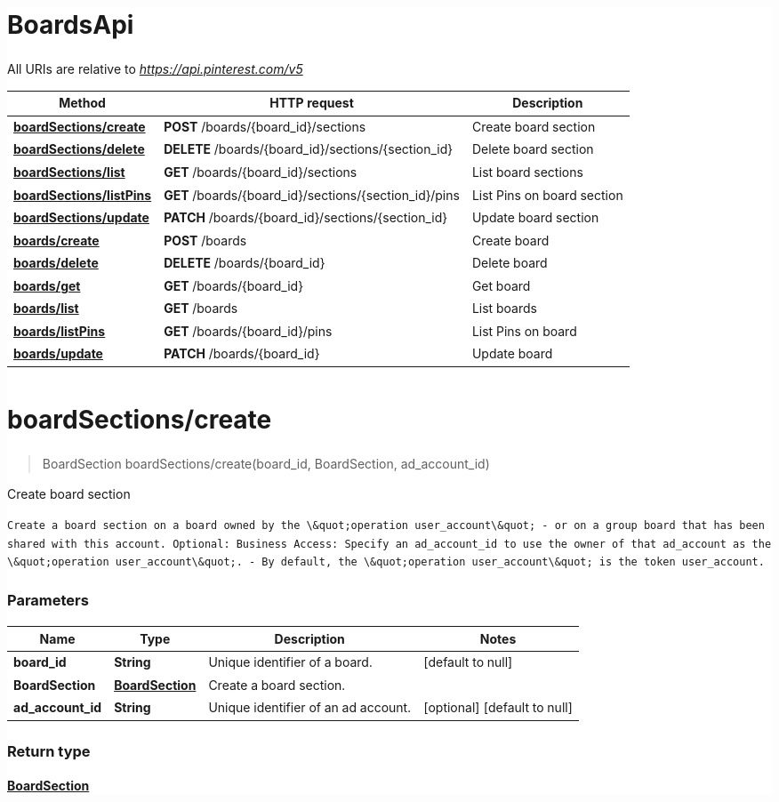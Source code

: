 # BoardsApi

All URIs are relative to *https://api.pinterest.com/v5*

| Method | HTTP request | Description |
|------------- | ------------- | -------------|
| [**boardSections/create**](BoardsApi.md#boardSections/create) | **POST** /boards/{board_id}/sections | Create board section |
| [**boardSections/delete**](BoardsApi.md#boardSections/delete) | **DELETE** /boards/{board_id}/sections/{section_id} | Delete board section |
| [**boardSections/list**](BoardsApi.md#boardSections/list) | **GET** /boards/{board_id}/sections | List board sections |
| [**boardSections/listPins**](BoardsApi.md#boardSections/listPins) | **GET** /boards/{board_id}/sections/{section_id}/pins | List Pins on board section |
| [**boardSections/update**](BoardsApi.md#boardSections/update) | **PATCH** /boards/{board_id}/sections/{section_id} | Update board section |
| [**boards/create**](BoardsApi.md#boards/create) | **POST** /boards | Create board |
| [**boards/delete**](BoardsApi.md#boards/delete) | **DELETE** /boards/{board_id} | Delete board |
| [**boards/get**](BoardsApi.md#boards/get) | **GET** /boards/{board_id} | Get board |
| [**boards/list**](BoardsApi.md#boards/list) | **GET** /boards | List boards |
| [**boards/listPins**](BoardsApi.md#boards/listPins) | **GET** /boards/{board_id}/pins | List Pins on board |
| [**boards/update**](BoardsApi.md#boards/update) | **PATCH** /boards/{board_id} | Update board |


<a name="boardSections/create"></a>
# **boardSections/create**
> BoardSection boardSections/create(board\_id, BoardSection, ad\_account\_id)

Create board section

    Create a board section on a board owned by the \&quot;operation user_account\&quot; - or on a group board that has been shared with this account. Optional: Business Access: Specify an ad_account_id to use the owner of that ad_account as the \&quot;operation user_account\&quot;. - By default, the \&quot;operation user_account\&quot; is the token user_account.

### Parameters

|Name | Type | Description  | Notes |
|------------- | ------------- | ------------- | -------------|
| **board\_id** | **String**| Unique identifier of a board. | [default to null] |
| **BoardSection** | [**BoardSection**](../Models/BoardSection.md)| Create a board section. | |
| **ad\_account\_id** | **String**| Unique identifier of an ad account. | [optional] [default to null] |

### Return type

[**BoardSection**](../Models/BoardSection.md)
